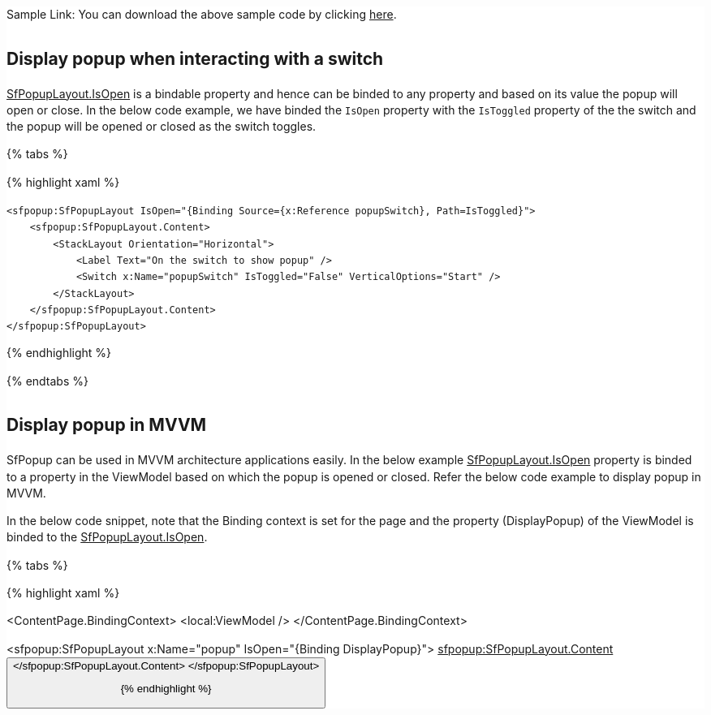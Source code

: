 Sample Link: You can download the above sample code by clicking [here](https://github.com/SyncfusionExamples/SfPopupLayout_XForms_GettingStarted/tree/master/FAQ_UGSamples/ListViewInPopup).

## Display popup when interacting with a switch

[SfPopupLayout.IsOpen](https://help.syncfusion.com/cr/xamarin/Syncfusion.XForms.PopupLayout.SfPopupLayout.html#Syncfusion_XForms_PopupLayout_SfPopupLayout_IsOpen) is a bindable property and hence can be binded to any property and based on its value the popup will open or close. In the below code example, we have binded the `IsOpen` property with the `IsToggled` property of the the switch and the popup will be opened or closed as the switch toggles.

{% tabs %}

{% highlight xaml %}

<ContentPage xmlns="http://xamarin.com/schemas/2014/forms"
             xmlns:x="http://schemas.microsoft.com/winfx/2009/xaml"
             xmlns:local="clr-namespace:SamplePopup"
             xmlns:sfpopup="clr-namespace:Syncfusion.XForms.PopupLayout;assembly=Syncfusion.SfPopupLayout.XForms"
             x:Class="SamplePopup.MainPage"
             Padding="0,20,0,0">

    <sfpopup:SfPopupLayout IsOpen="{Binding Source={x:Reference popupSwitch}, Path=IsToggled}">
        <sfpopup:SfPopupLayout.Content>
            <StackLayout Orientation="Horizontal">
                <Label Text="On the switch to show popup" />
                <Switch x:Name="popupSwitch" IsToggled="False" VerticalOptions="Start" />
            </StackLayout>
        </sfpopup:SfPopupLayout.Content>
    </sfpopup:SfPopupLayout>
</ContentPage>

{% endhighlight %}

{% endtabs %}

## Display popup in MVVM

SfPopup can be used in MVVM architecture applications easily. In the below example [SfPopupLayout.IsOpen](https://help.syncfusion.com/cr/xamarin/Syncfusion.XForms.PopupLayout.SfPopupLayout.html#Syncfusion_XForms_PopupLayout_SfPopupLayout_IsOpen) property is binded to a property in the ViewModel based on which the popup is opened or closed. Refer the below code example to display popup in MVVM.

In the below code snippet, note that the Binding context is set for the page and the property (DisplayPopup) of the ViewModel is binded to the [SfPopupLayout.IsOpen](https://help.syncfusion.com/cr/xamarin/Syncfusion.XForms.PopupLayout.SfPopupLayout.html#Syncfusion_XForms_PopupLayout_SfPopupLayout_IsOpen).

{% tabs %}

{% highlight xaml %}

<ContentPage.BindingContext>
    <local:ViewModel />
</ContentPage.BindingContext>

<sfpopup:SfPopupLayout x:Name="popup" IsOpen="{Binding DisplayPopup}">
    <sfpopup:SfPopupLayout.Content>
        <StackLayout x:Name="rootView">
            <Button x:Name="isOpenButton" Text="Click to open popup" Command="{Binding OpenPopupCommand}"/>
        </StackLayout>
    </sfpopup:SfPopupLayout.Content>
</sfpopup:SfPopupLayout>

{% endhighlight %}
